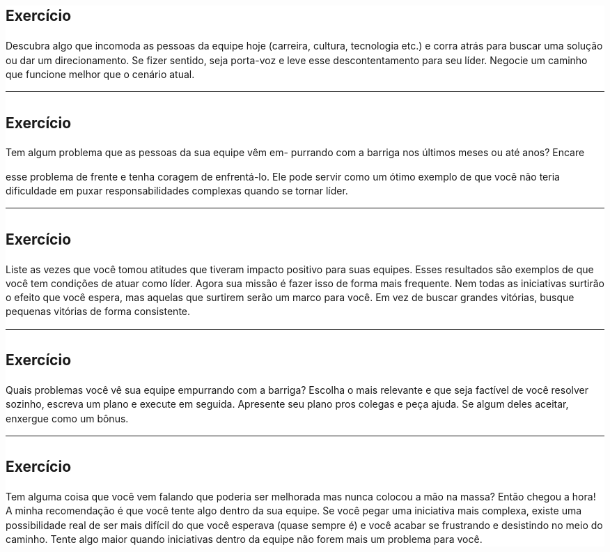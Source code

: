## Exercício
Descubra algo que incomoda as pessoas da equipe hoje (carreira,
cultura, tecnologia etc.) e corra atrás para buscar uma solução
ou dar um direcionamento. Se fizer sentido, seja porta-voz e leve
esse descontentamento para seu líder. Negocie um caminho que
funcione melhor que o cenário atual.

------------------------------------------

## Exercício

Tem algum problema que as pessoas da sua equipe vêm em-
purrando com a barriga nos últimos meses ou até anos? Encare

esse problema de frente e tenha coragem de enfrentá-lo. Ele pode
servir como um ótimo exemplo de que você não teria dificuldade
em puxar responsabilidades complexas quando se tornar líder.

------------------------------------------

## Exercício
Liste as vezes que você tomou atitudes que tiveram impacto
positivo para suas equipes. Esses resultados são exemplos de que
você tem condições de atuar como líder. Agora sua missão é fazer
isso de forma mais frequente. Nem todas as iniciativas surtirão o
efeito que você espera, mas aquelas que surtirem serão um marco
para você. Em vez de buscar grandes vitórias, busque pequenas
vitórias de forma consistente.

-----------------------------------------------

## Exercício
Quais problemas você vê sua equipe empurrando com a barriga?
Escolha o mais relevante e que seja factível de você resolver
sozinho, escreva um plano e execute em seguida. Apresente seu
plano pros colegas e peça ajuda. Se algum deles aceitar, enxergue
como um bônus.

------------------------------------------

## Exercício
Tem alguma coisa que você vem falando que poderia ser melhorada
mas nunca colocou a mão na massa? Então chegou a hora!
A minha recomendação é que você tente algo dentro da sua
equipe. Se você pegar uma iniciativa mais complexa, existe uma
possibilidade real de ser mais difícil do que você esperava (quase
sempre é) e você acabar se frustrando e desistindo no meio do
caminho. Tente algo maior quando iniciativas dentro da equipe
não forem mais um problema para você.

